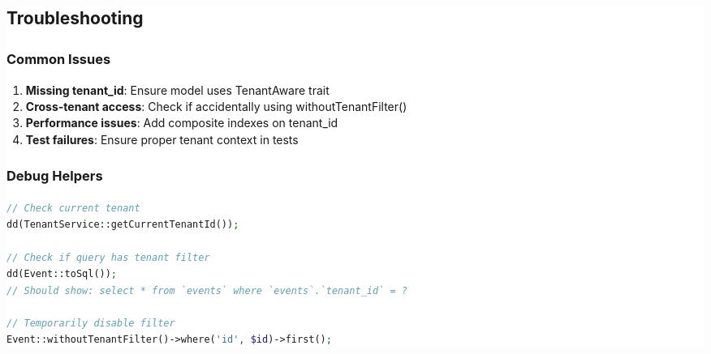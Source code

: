 ## Troubleshooting

### Common Issues

1. **Missing tenant_id**: Ensure model uses TenantAware trait
2. **Cross-tenant access**: Check if accidentally using withoutTenantFilter()
3. **Performance issues**: Add composite indexes on tenant_id
4. **Test failures**: Ensure proper tenant context in tests

### Debug Helpers

```php
// Check current tenant
dd(TenantService::getCurrentTenantId());

// Check if query has tenant filter
dd(Event::toSql());
// Should show: select * from `events` where `events`.`tenant_id` = ?

// Temporarily disable filter
Event::withoutTenantFilter()->where('id', $id)->first();
``` 